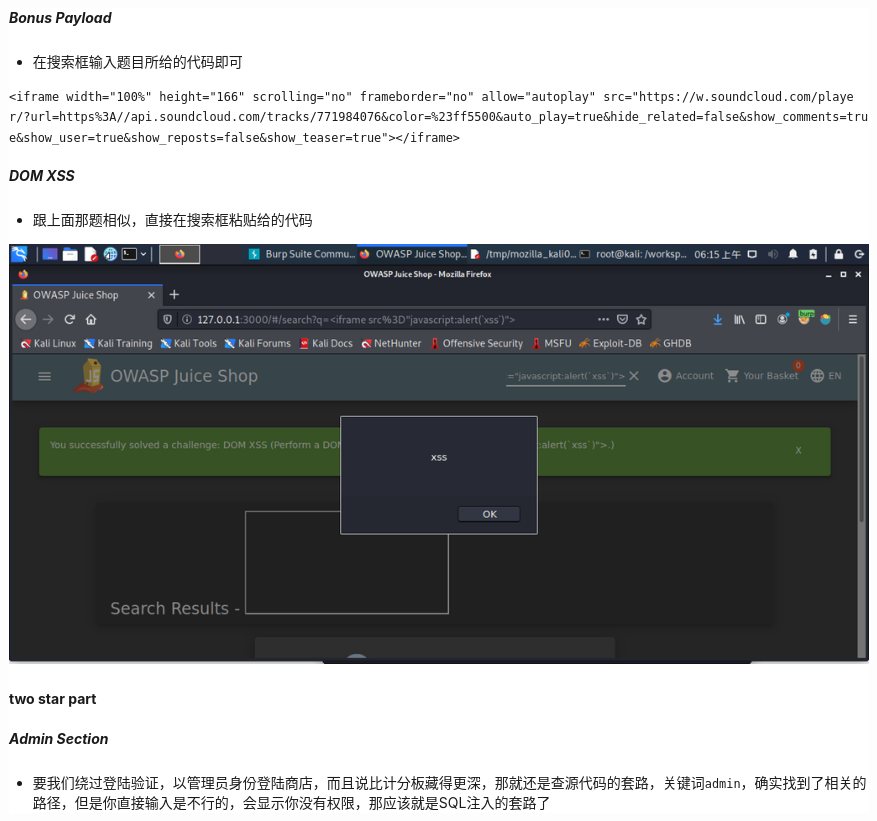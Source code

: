 ##### Bonus Payload

- 在搜索框输入题目所给的代码即可

```
<iframe width="100%" height="166" scrolling="no" frameborder="no" allow="autoplay" src="https://w.soundcloud.com/player/?url=https%3A//api.soundcloud.com/tracks/771984076&color=%23ff5500&auto_play=true&hide_related=false&show_comments=true&show_user=true&show_reposts=false&show_teaser=true"></iframe>
```

##### DOM XSS

- 跟上面那题相似，直接在搜索框粘贴给的代码

![](/img/juiceshop_dom_xss.png)

#### two star part

##### Admin Section

- 要我们绕过登陆验证，以管理员身份登陆商店，而且说比计分板藏得更深，那就还是查源代码的套路，关键词`admin`，确实找到了相关的路径，但是你直接输入是不行的，会显示你没有权限，那应该就是SQL注入的套路了
